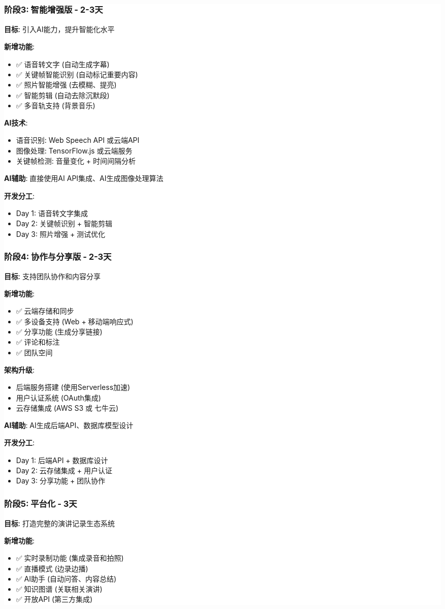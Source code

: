 ### 阶段3: 智能增强版 - 2-3天
**目标**: 引入AI能力，提升智能化水平

**新增功能**:
- ✅ 语音转文字 (自动生成字幕)
- ✅ 关键帧智能识别 (自动标记重要内容)
- ✅ 照片智能增强 (去模糊、提亮)
- ✅ 智能剪辑 (自动去除沉默段)
- ✅ 多音轨支持 (背景音乐)

**AI技术**:
- 语音识别: Web Speech API 或云端API
- 图像处理: TensorFlow.js 或云端服务
- 关键帧检测: 音量变化 + 时间间隔分析

**AI辅助**: 直接使用AI API集成、AI生成图像处理算法

**开发分工**:
- Day 1: 语音转文字集成
- Day 2: 关键帧识别 + 智能剪辑
- Day 3: 照片增强 + 测试优化

### 阶段4: 协作与分享版 - 2-3天
**目标**: 支持团队协作和内容分享

**新增功能**:
- ✅ 云端存储和同步
- ✅ 多设备支持 (Web + 移动端响应式)
- ✅ 分享功能 (生成分享链接)
- ✅ 评论和标注
- ✅ 团队空间

**架构升级**:
- 后端服务搭建 (使用Serverless加速)
- 用户认证系统 (OAuth集成)
- 云存储集成 (AWS S3 或 七牛云)

**AI辅助**: AI生成后端API、数据库模型设计

**开发分工**:
- Day 1: 后端API + 数据库设计
- Day 2: 云存储集成 + 用户认证
- Day 3: 分享功能 + 团队协作

### 阶段5: 平台化 - 3天
**目标**: 打造完整的演讲记录生态系统

**新增功能**:
- ✅ 实时录制功能 (集成录音和拍照)
- ✅ 直播模式 (边录边播)
- ✅ AI助手 (自动问答、内容总结)
- ✅ 知识图谱 (关联相关演讲)
- ✅ 开放API (第三方集成)
